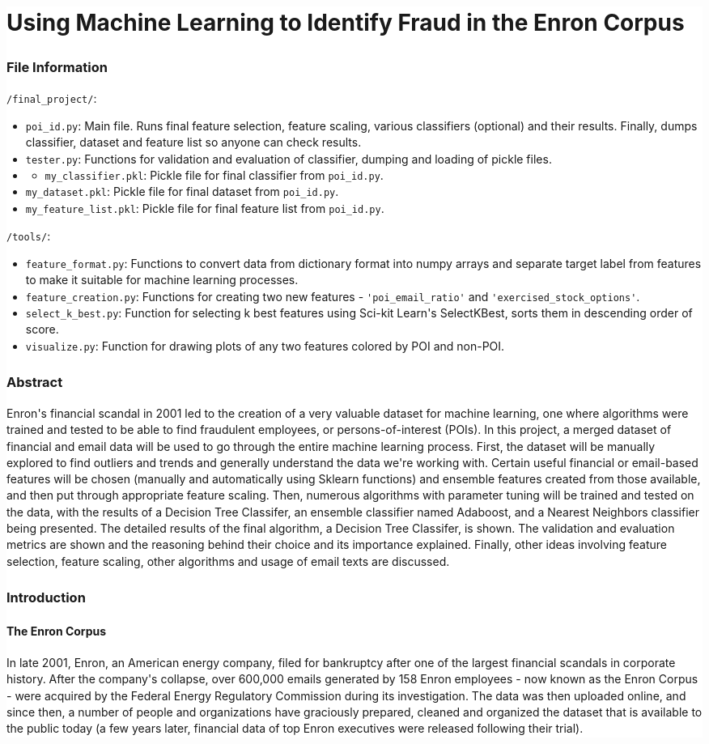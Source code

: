 # Using Machine Learning to Identify Fraud in the Enron Corpus

### File Information

`/final_project/`:
* `poi_id.py`: Main file. Runs final feature selection, feature scaling, various classifiers (optional) and their results. Finally, dumps classifier, dataset and feature list so anyone can check results.
* `tester.py`: Functions for validation and evaluation of classifier, dumping and loading of pickle files.
* * `my_classifier.pkl`: Pickle file for final classifier from `poi_id.py`.
* `my_dataset.pkl`: Pickle file for final dataset from `poi_id.py`.
* `my_feature_list.pkl`: Pickle file for final feature list from `poi_id.py`.

`/tools/`:
* `feature_format.py`: Functions to convert data from dictionary format into numpy arrays and separate target label from features to make it suitable for machine learning processes.
* `feature_creation.py`: Functions for creating two new features - `'poi_email_ratio'` and `'exercised_stock_options'`.
* `select_k_best.py`: Function for selecting k best features using Sci-kit Learn's SelectKBest, sorts them in descending order of score.
* `visualize.py`: Function for drawing plots of any two features colored by POI and non-POI.



### Abstract

Enron's financial scandal in 2001 led to the creation of a very valuable dataset for machine learning, one where algorithms were trained and tested to be able to find fraudulent employees, or persons-of-interest (POIs). In this project, a merged dataset of financial and email data will be used to go through the entire machine learning process. First, the dataset will be manually explored to find outliers and trends and generally understand the data we're working with. Certain useful financial or email-based features will be chosen (manually and automatically using Sklearn functions) and ensemble features created from those available, and then put through appropriate feature scaling. Then, numerous algorithms with parameter tuning will be trained and tested on the data, with the results of a Decision Tree Classifer, an ensemble classifier named Adaboost, and a Nearest Neighbors classifier being presented. The detailed results of the final algorithm, a Decision Tree Classifer, is shown. The validation and evaluation metrics are shown and the reasoning behind their choice and its importance explained. Finally, other ideas involving feature selection, feature scaling, other algorithms and usage of email texts are discussed.


### Introduction

#### The Enron Corpus

In late 2001, Enron, an American energy company, filed for bankruptcy after one of the largest financial scandals in corporate history. After the company's collapse, over 600,000 emails generated by 158 Enron employees - now known as the Enron Corpus - were acquired by the Federal Energy Regulatory Commission during its investigation. The data was then uploaded online, and since then, a number of people and organizations have graciously prepared, cleaned and organized the dataset that is available to the public today (a few years later, financial data of top Enron executives were released following their trial).
